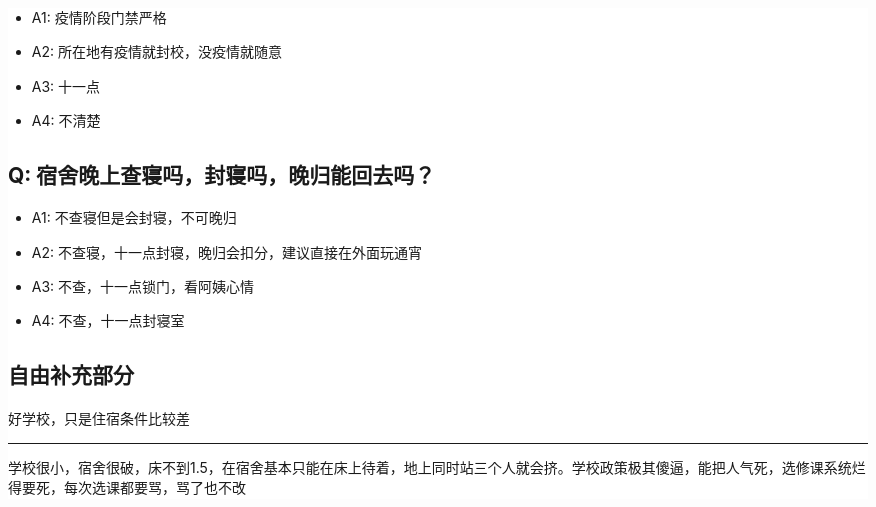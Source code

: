 - A1: 疫情阶段门禁严格

- A2: 所在地有疫情就封校，没疫情就随意

- A3: 十一点

- A4: 不清楚

## Q: 宿舍晚上查寝吗，封寝吗，晚归能回去吗？

- A1: 不查寝但是会封寝，不可晚归

- A2: 不查寝，十一点封寝，晚归会扣分，建议直接在外面玩通宵

- A3: 不查，十一点锁门，看阿姨心情

- A4: 不查，十一点封寝室

## 自由补充部分

好学校，只是住宿条件比较差

***

学校很小，宿舍很破，床不到1.5，在宿舍基本只能在床上待着，地上同时站三个人就会挤。学校政策极其傻逼，能把人气死，选修课系统烂得要死，每次选课都要骂，骂了也不改